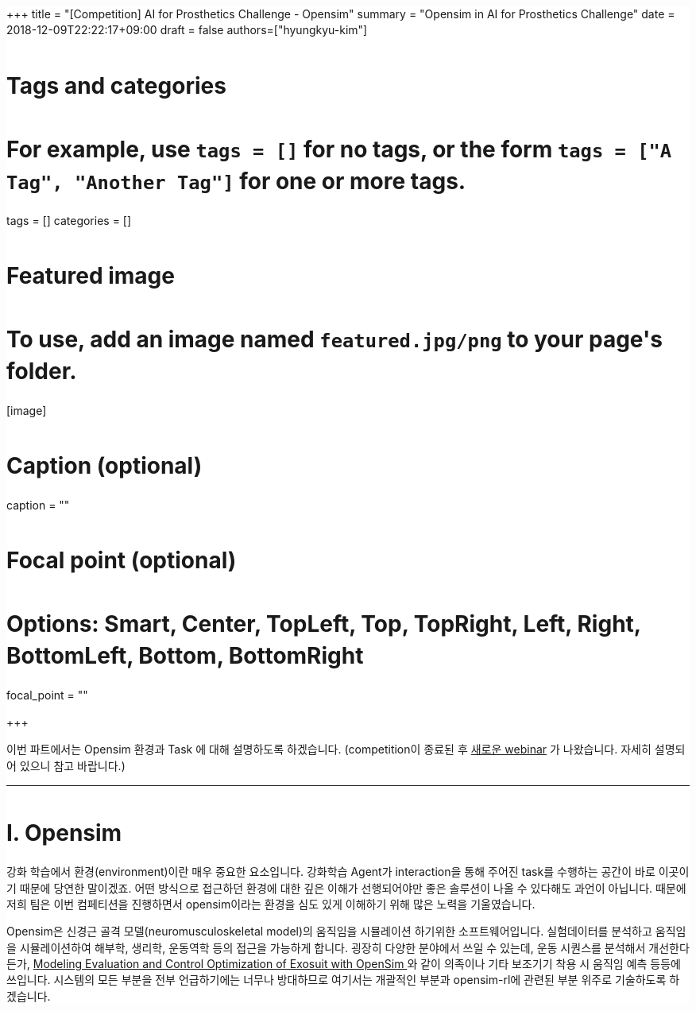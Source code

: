 +++
title = "[Competition] AI for Prosthetics Challenge - Opensim"
summary = "Opensim in AI for Prosthetics Challenge"
date = 2018-12-09T22:22:17+09:00
draft = false
authors=["hyungkyu-kim"]
# Tags and categories
# For example, use `tags = []` for no tags, or the form `tags = ["A Tag", "Another Tag"]` for one or more tags.
tags = []
categories = []

# Featured image
# To use, add an image named `featured.jpg/png` to your page's folder.
[image]
  # Caption (optional)
  caption = ""

  # Focal point (optional)
  # Options: Smart, Center, TopLeft, Top, TopRight, Left, Right, BottomLeft, Bottom, BottomRight
  focal_point = ""
  
+++

이번 파트에서는 Opensim 환경과 Task 에 대해 설명하도록 하겠습니다.
(competition이 종료된 후 [새로운 webinar](https://www.youtube.com/watch?v=UiPru9BEudU) 가 나왔습니다. 자세히 설명되어 있으니 참고 바랍니다.)


***

# I. Opensim

강화 학습에서 환경(environment)이란 매우 중요한 요소입니다. 강화학습 Agent가 interaction을 통해 주어진 task를 수행하는 공간이 바로 이곳이기 때문에 당연한 말이겠죠. 어떤 방식으로 접근하던 환경에 대한 깊은 이해가 선행되어야만 좋은 솔루션이 나올 수 있다해도 과언이 아닙니다. 때문에 저희 팀은 이번 컴페티션을 진행하면서 opensim이라는 환경을 심도 있게 이해하기 위해 많은 노력을 기울였습니다.

Opensim은 신경근 골격 모델(neuromusculoskeletal model)의 움직임을 시뮬레이션 하기위한 소프트웨어입니다. 실험데이터를 분석하고 움직임을 시뮬레이션하여 해부학, 생리학, 운동역학 등의 접근을 가능하게 합니다. 굉장히 다양한 분야에서 쓰일 수 있는데, 운동 시퀀스를 분석해서 개선한다든가, [Modeling Evaluation and Control Optimization of Exosuit with OpenSim ](https://simtk-confluence.stanford.edu/display/OpenSim/Modeling%2C+Evaluation%2C+and+Control+Optimization+of+Exosuit+with+OpenSim) 와 같이 의족이나 기타 보조기기 착용 시 움직임 예측 등등에 쓰입니다. 시스템의 모든 부분을 전부 언급하기에는 너무나 방대하므로 여기서는 개괄적인 부분과 opensim-rl에 관련된 부분 위주로 기술하도록 하겠습니다. 


[^1]: overfit 검사를 위해 맞춰야 할 속도는 가변적이기는 하나 기본적으로 1.25m/s입니다.